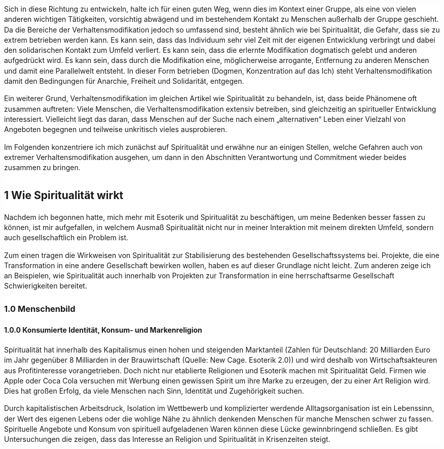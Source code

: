 Sich in diese Richtung zu entwickeln, halte ich für einen guten Weg, wenn dies im Kontext einer Gruppe, als eine von vielen anderen wichtigen Tätigkeiten, vorsichtig abwägend und im bestehendem Kontakt zu Menschen außerhalb der Gruppe geschieht. Da die Bereiche der Verhaltensmodifikation jedoch so umfassend sind, besteht ähnlich wie bei Spiritualität, die Gefahr, dass sie zu extrem betrieben werden kann. Es kann sein, dass das Individuum sehr viel Zeit mit der eigenen Entwicklung verbringt und dabei den solidarischen Kontakt zum Umfeld verliert. Es kann sein, dass die erlernte Modifikation dogmatisch gelebt und anderen aufgedrückt wird. Es kann sein, dass durch die Modifikation eine, möglicherweise arrogante, Entfernung zu anderen Menschen und damit eine Parallelwelt entsteht. In dieser Form betrieben (Dogmen, Konzentration auf das Ich) steht Verhaltensmodifikation damit den Bedingungen für Anarchie, Freiheit und Solidarität, entgegen.

Ein weiterer Grund, Verhaltensmodifikation im gleichen Artikel wie Spiritualität zu behandeln, ist, dass beide Phänomene oft zusammen auftreten: Viele Menschen, die Verhaltensmodifikation extensiv betreiben, sind gleichzeitig an spiritueller Entwicklung interessiert. Vielleicht liegt das daran, dass Menschen auf der Suche nach einem „alternativen“ Leben einer Vielzahl von Angeboten begegnen und teilweise unkritisch vieles ausprobieren.



Im Folgenden konzentriere ich mich zunächst auf Spiritualität und erwähne nur an einigen Stellen, welche Gefahren auch von extremer Verhaltensmodifikation ausgehen, um dann in den Abschnitten Verantwortung und Commitment wieder beides zusammen zu bringen.




<a class="anchor" name="1"></a>
## 1 Wie Spiritualität wirkt

Nachdem ich begonnen hatte, mich mehr mit Esoterik und Spiritualität zu beschäftigen, um meine Bedenken besser fassen zu können, ist mir aufgefallen, in welchem Ausmaß Spiritualität nicht nur in meiner Interaktion mit meinem direkten Umfeld, sondern auch gesellschaftlich ein Problem ist.

Zum einen tragen die Wirkweisen von Spiritualität zur Stabilisierung des bestehenden Gesellschaftssystems bei. Projekte, die eine Transformation in eine andere Gesellschaft bewirken wollen, haben es auf dieser Grundlage nicht leicht. Zum anderen zeige ich an Beispielen, wie Spiritualität auch innerhalb von Projekten zur Transformation in eine herrschaftsarme Gesellschaft Schwierigkeiten bereitet.


<a class="anchor" name="1.0"></a>
### 1.0 Menschenbild

<a class="anchor" name="1.0.0"></a>
#### 1.0.0 Konsumierte Identität, Konsum- und Markenreligion

Spiritualität hat innerhalb des Kapitalismus einen hohen und steigenden Marktanteil (Zahlen für Deutschland: 20 Milliarden Euro im Jahr gegenüber 8 Milliarden in der Brauwirtschaft (Quelle: New Cage. Esoterik 2.0)) und wird deshalb von Wirtschaftsakteuren aus Profitinteresse vorangetrieben. Doch nicht nur etablierte Religionen und Esoterik machen mit Spiritualität Geld. Firmen wie Apple oder Coca Cola versuchen mit Werbung einen gewissen Spirit um ihre Marke zu erzeugen, der zu einer Art Religion wird. Dies hat großen Erfolg, da viele Menschen nach Sinn, Identität und Zugehörigkeit suchen.

Durch kapitalistischen Arbeitsdruck, Isolation im Wettbewerb und komplizierter werdende Alltagsorganisation ist ein Lebenssinn, der Wert des eigenen Lebens oder die wohlige Nähe zu ähnlich denkenden Menschen für manche Menschen schwer zu fassen. Spirituelle Angebote und Konsum von spirituell aufgeladenen Waren können diese Lücke gewinnbringend schließen. Es gibt Untersuchungen die zeigen, dass das Interesse an Religion und Spiritualität in Krisenzeiten steigt.
